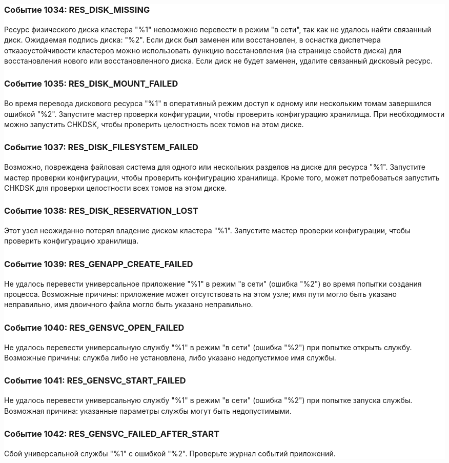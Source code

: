 ### <a name="event-1034-res_disk_missing"></a>Событие 1034: RES_DISK_MISSING

Ресурс физического диска кластера "%1" невозможно перевести в режим "в сети", так как не удалось найти связанный диск. Ожидаемая подпись диска: "%2".
Если диск был заменен или восстановлен, в оснастка диспетчера отказоустойчивости кластеров можно использовать функцию восстановления (на странице свойств диска) для восстановления нового или восстановленного диска. Если диск не будет заменен, удалите связанный дисковый ресурс.

### <a name="event-1035-res_disk_mount_failed"></a>Событие 1035: RES_DISK_MOUNT_FAILED

Во время перевода дискового ресурса "%1" в оперативный режим доступ к одному или нескольким томам завершился ошибкой "%2". Запустите мастер проверки конфигурации, чтобы проверить конфигурацию хранилища. При необходимости можно запустить CHKDSK, чтобы проверить целостность всех томов на этом диске.

### <a name="event-1037-res_disk_filesystem_failed"></a>Событие 1037: RES_DISK_FILESYSTEM_FAILED

Возможно, повреждена файловая система для одного или нескольких разделов на диске для ресурса "%1". Запустите мастер проверки конфигурации, чтобы проверить конфигурацию хранилища. Кроме того, может потребоваться запустить CHKDSK для проверки целостности всех томов на этом диске.

### <a name="event-1038-res_disk_reservation_lost"></a>Событие 1038: RES_DISK_RESERVATION_LOST

Этот узел неожиданно потерял владение диском кластера "%1". Запустите мастер проверки конфигурации, чтобы проверить конфигурацию хранилища.

### <a name="event-1039-res_genapp_create_failed"></a>Событие 1039: RES_GENAPP_CREATE_FAILED

Не удалось перевести универсальное приложение "%1" в режим "в сети" (ошибка "%2") во время попытки создания процесса. Возможные причины: приложение может отсутствовать на этом узле; имя пути могло быть указано неправильно, имя двоичного файла могло быть указано неправильно.

### <a name="event-1040-res_gensvc_open_failed"></a>Событие 1040: RES_GENSVC_OPEN_FAILED

Не удалось перевести универсальную службу "%1" в режим "в сети" (ошибка "%2") при попытке открыть службу. Возможные причины: служба либо не установлена, либо указано недопустимое имя службы.

### <a name="event-1041-res_gensvc_start_failed"></a>Событие 1041: RES_GENSVC_START_FAILED

Не удалось перевести универсальную службу "%1" в режим "в сети" (ошибка "%2") при попытке запуска службы. Возможная причина: указанные параметры службы могут быть недопустимыми.

### <a name="event-1042-res_gensvc_failed_after_start"></a>Событие 1042: RES_GENSVC_FAILED_AFTER_START

Сбой универсальной службы "%1" с ошибкой "%2". Проверьте журнал событий приложений.
